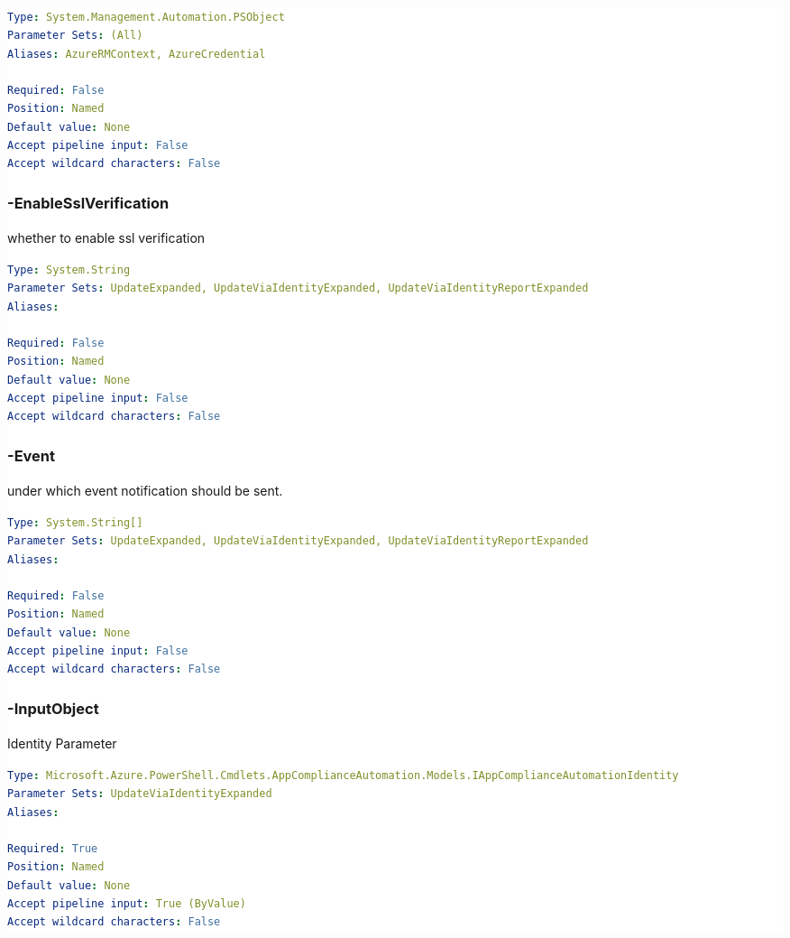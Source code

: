 ```yaml
Type: System.Management.Automation.PSObject
Parameter Sets: (All)
Aliases: AzureRMContext, AzureCredential

Required: False
Position: Named
Default value: None
Accept pipeline input: False
Accept wildcard characters: False
```

### -EnableSslVerification
whether to enable ssl verification

```yaml
Type: System.String
Parameter Sets: UpdateExpanded, UpdateViaIdentityExpanded, UpdateViaIdentityReportExpanded
Aliases:

Required: False
Position: Named
Default value: None
Accept pipeline input: False
Accept wildcard characters: False
```

### -Event
under which event notification should be sent.

```yaml
Type: System.String[]
Parameter Sets: UpdateExpanded, UpdateViaIdentityExpanded, UpdateViaIdentityReportExpanded
Aliases:

Required: False
Position: Named
Default value: None
Accept pipeline input: False
Accept wildcard characters: False
```

### -InputObject
Identity Parameter

```yaml
Type: Microsoft.Azure.PowerShell.Cmdlets.AppComplianceAutomation.Models.IAppComplianceAutomationIdentity
Parameter Sets: UpdateViaIdentityExpanded
Aliases:

Required: True
Position: Named
Default value: None
Accept pipeline input: True (ByValue)
Accept wildcard characters: False
```
